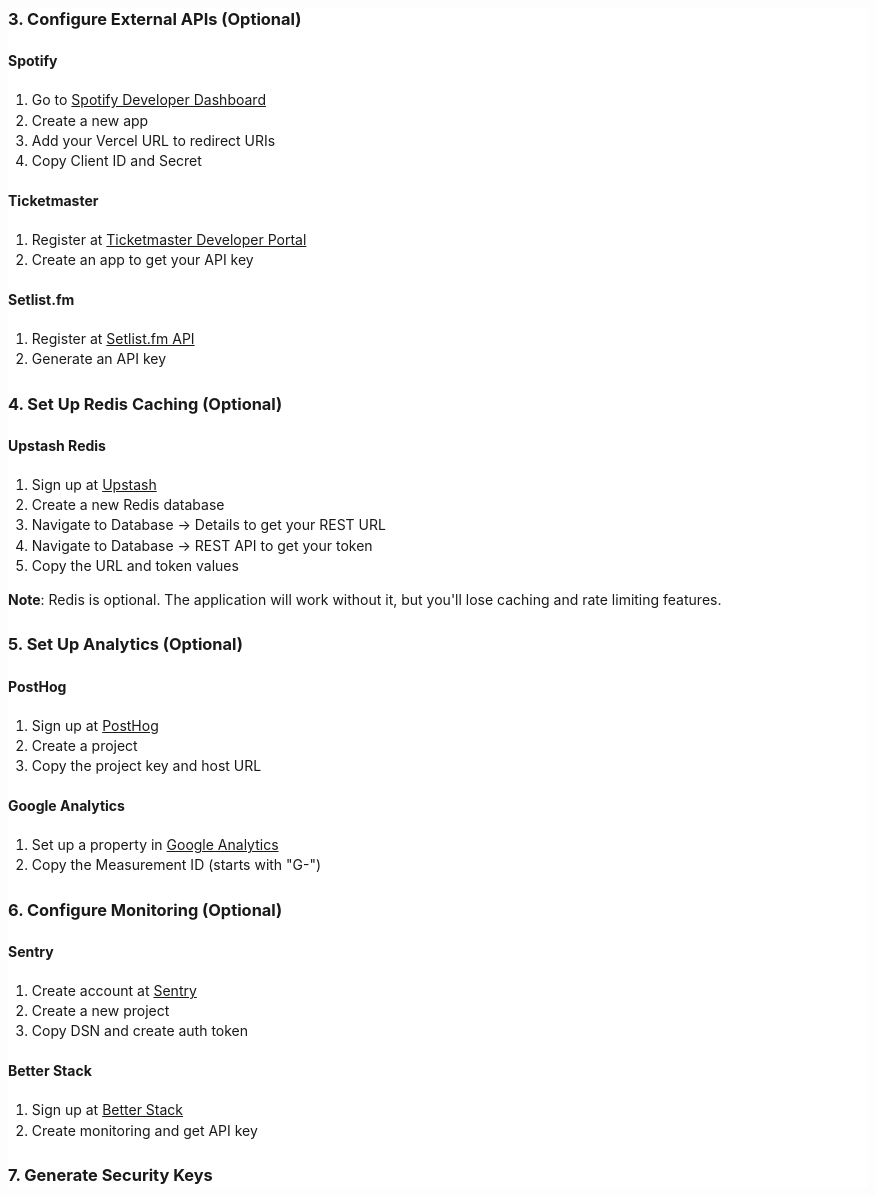 ### 3. Configure External APIs (Optional)

#### Spotify
1. Go to [Spotify Developer Dashboard](https://developer.spotify.com/dashboard)
2. Create a new app
3. Add your Vercel URL to redirect URIs
4. Copy Client ID and Secret

#### Ticketmaster
1. Register at [Ticketmaster Developer Portal](https://developer.ticketmaster.com/)
2. Create an app to get your API key

#### Setlist.fm
1. Register at [Setlist.fm API](https://api.setlist.fm/docs/1.0/index.html)
2. Generate an API key

### 4. Set Up Redis Caching (Optional)

#### Upstash Redis
1. Sign up at [Upstash](https://console.upstash.com/)
2. Create a new Redis database
3. Navigate to Database → Details to get your REST URL
4. Navigate to Database → REST API to get your token
5. Copy the URL and token values

**Note**: Redis is optional. The application will work without it, but you'll lose caching and rate limiting features.

### 5. Set Up Analytics (Optional)

#### PostHog
1. Sign up at [PostHog](https://app.posthog.com/)
2. Create a project
3. Copy the project key and host URL

#### Google Analytics
1. Set up a property in [Google Analytics](https://analytics.google.com/)
2. Copy the Measurement ID (starts with "G-")

### 6. Configure Monitoring (Optional)

#### Sentry
1. Create account at [Sentry](https://sentry.io/)
2. Create a new project
3. Copy DSN and create auth token

#### Better Stack
1. Sign up at [Better Stack](https://betterstack.com/)
2. Create monitoring and get API key

### 7. Generate Security Keys

